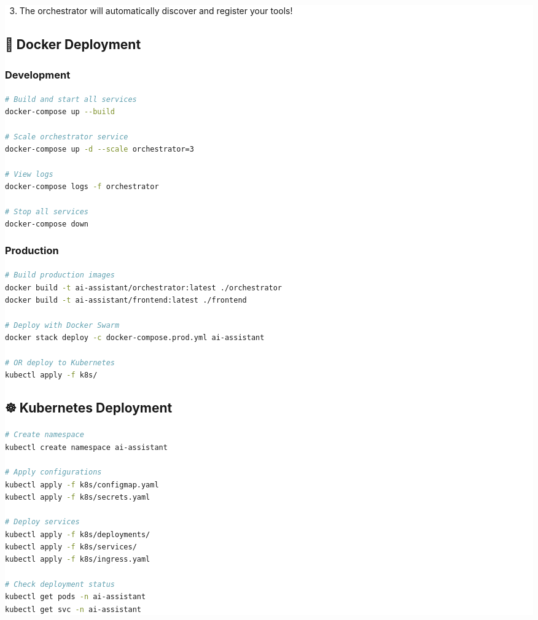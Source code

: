 3. The orchestrator will automatically discover and register your tools!

## 🐳 Docker Deployment

### Development

```bash
# Build and start all services
docker-compose up --build

# Scale orchestrator service
docker-compose up -d --scale orchestrator=3

# View logs
docker-compose logs -f orchestrator

# Stop all services
docker-compose down
```

### Production

```bash
# Build production images
docker build -t ai-assistant/orchestrator:latest ./orchestrator
docker build -t ai-assistant/frontend:latest ./frontend

# Deploy with Docker Swarm
docker stack deploy -c docker-compose.prod.yml ai-assistant

# OR deploy to Kubernetes
kubectl apply -f k8s/
```

## ☸️ Kubernetes Deployment

```bash
# Create namespace
kubectl create namespace ai-assistant

# Apply configurations
kubectl apply -f k8s/configmap.yaml
kubectl apply -f k8s/secrets.yaml

# Deploy services
kubectl apply -f k8s/deployments/
kubectl apply -f k8s/services/
kubectl apply -f k8s/ingress.yaml

# Check deployment status
kubectl get pods -n ai-assistant
kubectl get svc -n ai-assistant
```
